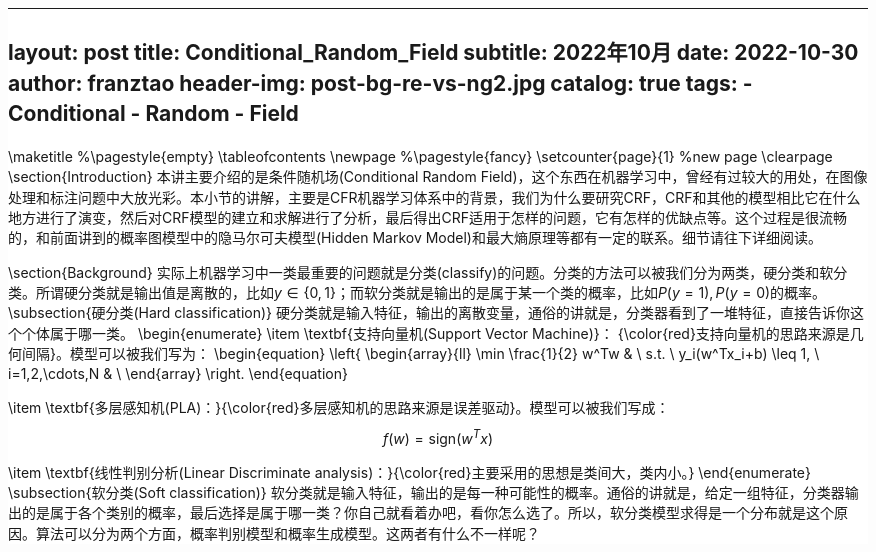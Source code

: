 
---
layout:     post
title:      Conditional_Random_Field
subtitle:   2022年10月
date:       2022-10-30
author:     franztao
header-img: post-bg-re-vs-ng2.jpg
catalog: true
tags:
    - Conditional
    - Random
    - Field
---
            

\maketitle
%\pagestyle{empty}
\tableofcontents
\newpage
%\pagestyle{fancy}
\setcounter{page}{1} %new page
\clearpage
\section{Introduction}
本讲主要介绍的是条件随机场(Conditional Random Field)，这个东西在机器学习中，曾经有过较大的用处，在图像处理和标注问题中大放光彩。本小节的讲解，主要是CFR机器学习体系中的背景，我们为什么要研究CRF，CRF和其他的模型相比它在什么地方进行了演变，然后对CRF模型的建立和求解进行了分析，最后得出CRF适用于怎样的问题，它有怎样的优缺点等。这个过程是很流畅的，和前面讲到的概率图模型中的隐马尔可夫模型(Hidden Markov Model)和最大熵原理等都有一定的联系。细节请往下详细阅读。

\section{Background}
实际上机器学习中一类最重要的问题就是分类(classify)的问题。分类的方法可以被我们分为两类，硬分类和软分类。所谓硬分类就是输出值是离散的，比如$y\in \{0,1\}$；而软分类就是输出的是属于某一个类的概率，比如$P(y=1),P(y=0)$的概率。
\subsection{硬分类(Hard classification)}
硬分类就是输入特征，输出的离散变量，通俗的讲就是，分类器看到了一堆特征，直接告诉你这个个体属于哪一类。
\begin{enumerate}
    \item \textbf{支持向量机(Support Vector Machine)}：
{\color{red}支持向量机的思路来源是几何间隔}。模型可以被我们写为：
\begin{equation}
    \left\{
    \begin{array}{ll}
      \min \frac{1}{2} w^Tw & \\
      s.t. \ y_i(w^Tx_i+b) \leq 1, \ i=1,2,\cdots,N & \\
    \end{array}
    \right.
\end{equation}

\item \textbf{多层感知机(PLA)：}{\color{red}多层感知机的思路来源是误差驱动}。模型可以被我们写成：
$$f(w) = \mathrm{sign}(w^Tx)$$

\item \textbf{线性判别分析(Linear Discriminate analysis)：}{\color{red}主要采用的思想是类间大，类内小。}
\end{enumerate}
\subsection{软分类(Soft classification)}
软分类就是输入特征，输出的是每一种可能性的概率。通俗的讲就是，给定一组特征，分类器输出的是属于各个类别的概率，最后选择是属于哪一类？你自己就看着办吧，看你怎么选了。所以，软分类模型求得是一个分布就是这个原因。算法可以分为两个方面，概率判别模型和概率生成模型。这两者有什么不一样呢？
